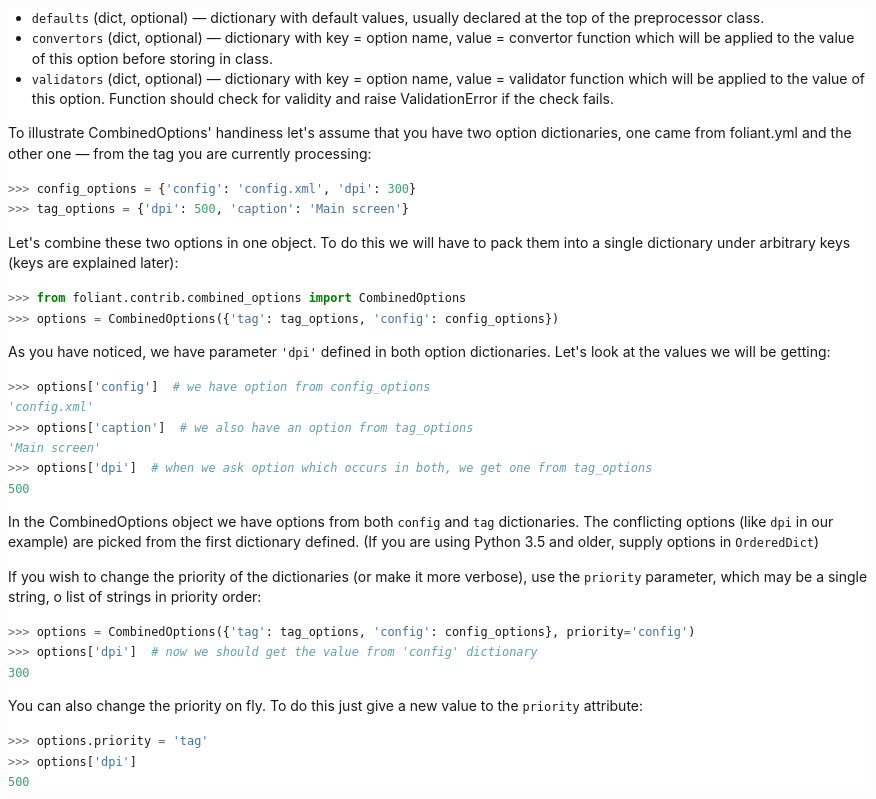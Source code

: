 - `defaults` (dict, optional) — dictionary with default values, usually declared at the top of the preprocessor class.
- `convertors` (dict, optional) — dictionary with key = option name, value = convertor function which will be applied to the value of this option before storing in class.
- `validators` (dict, optional) — dictionary with key = option name, value = validator function which will be applied to the value of this option. Function should check for validity and raise ValidationError if the check fails.

To illustrate CombinedOptions' handiness let's assume that you have two option dictionaries, one came from foliant.yml and the other one — from the tag you are currently processing:

```python
>>> config_options = {'config': 'config.xml', 'dpi': 300}
>>> tag_options = {'dpi': 500, 'caption': 'Main screen'}

```

Let's combine these two options in one object. To do this we will have to pack them into a single dictionary under arbitrary keys (keys are explained later):

```python
>>> from foliant.contrib.combined_options import CombinedOptions
>>> options = CombinedOptions({'tag': tag_options, 'config': config_options})

```

As you have noticed, we have parameter `'dpi'` defined in both option dictionaries. Let's look at the values we will be getting:

```python
>>> options['config']  # we have option from config_options
'config.xml'
>>> options['caption']  # we also have an option from tag_options
'Main screen'
>>> options['dpi']  # when we ask option which occurs in both, we get one from tag_options
500

```

In the CombinedOptions object we have options from both `config` and `tag` dictionaries. The conflicting options (like `dpi` in our example) are picked from the first dictionary defined. (If you are using Python 3.5 and older, supply options in `OrderedDict`)

If you wish to change the priority of the dictionaries (or make it more verbose), use the `priority` parameter, which may be a single string, o list of strings in priority order:

```python
>>> options = CombinedOptions({'tag': tag_options, 'config': config_options}, priority='config')
>>> options['dpi']  # now we should get the value from 'config' dictionary
300

```


You can also change the priority on fly. To do this just give a new value to the `priority` attribute:

```python
>>> options.priority = 'tag'
>>> options['dpi']
500

```
